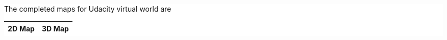 
The completed maps for Udacity virtual world are

| 2D Map                                        | 3D Map                                          |
:----------------------------------------------:|:-----------------------------------------------: